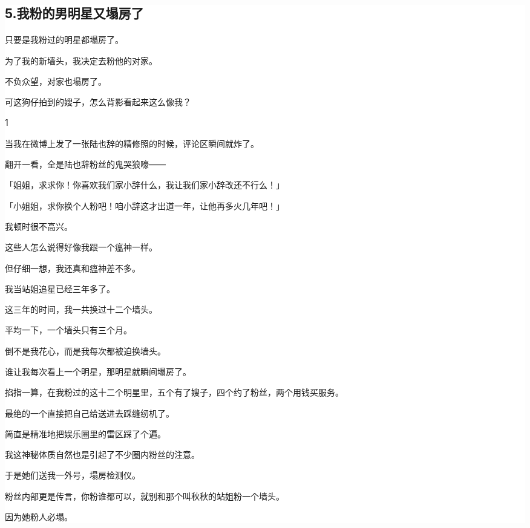 ## 5.我粉的男明星又塌房了
只要是我粉过的明星都塌房了。


为了我的新墙头，我决定去粉他的对家。


不负众望，对家也塌房了。


可这狗仔拍到的嫂子，怎么背影看起来这么像我？


1


当我在微博上发了一张陆也辞的精修照的时候，评论区瞬间就炸了。


翻开一看，全是陆也辞粉丝的鬼哭狼嚎——


「姐姐，求求你！你喜欢我们家小辞什么，我让我们家小辞改还不行么！」


「小姐姐，求你换个人粉吧！咱小辞这才出道一年，让他再多火几年吧！」


我顿时很不高兴。


这些人怎么说得好像我跟一个瘟神一样。


但仔细一想，我还真和瘟神差不多。


我当站姐追星已经三年多了。


这三年的时间，我一共换过十二个墙头。


平均一下，一个墙头只有三个月。


倒不是我花心，而是我每次都被迫换墙头。


谁让我每次看上一个明星，那明星就瞬间塌房了。


掐指一算，在我粉过的这十二个明星里，五个有了嫂子，四个约了粉丝，两个用钱买服务。


最绝的一个直接把自己给送进去踩缝纫机了。


简直是精准地把娱乐圈里的雷区踩了个遍。


我这神秘体质自然也是引起了不少圈内粉丝的注意。


于是她们送我一外号，塌房检测仪。


粉丝内部更是传言，你粉谁都可以，就别和那个叫秋秋的站姐粉一个墙头。


因为她粉人必塌。
